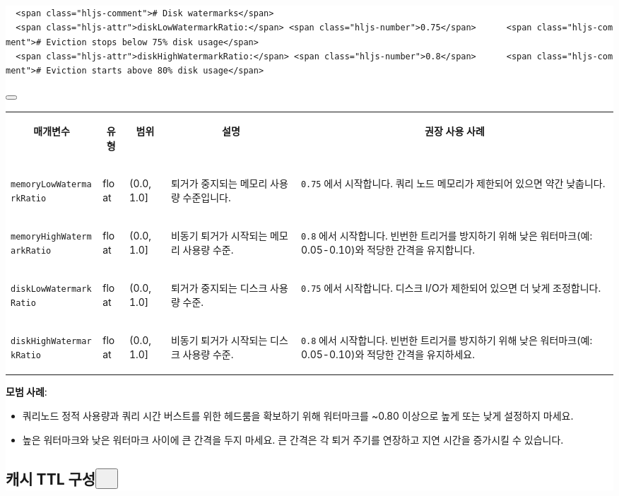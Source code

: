       <span class="hljs-comment"># Disk watermarks</span>
      <span class="hljs-attr">diskLowWatermarkRatio:</span> <span class="hljs-number">0.75</span>      <span class="hljs-comment"># Eviction stops below 75% disk usage</span>
      <span class="hljs-attr">diskHighWatermarkRatio:</span> <span class="hljs-number">0.8</span>      <span class="hljs-comment"># Eviction starts above 80% disk usage</span>
<button class="copy-code-btn"></button></code></pre>
<table>
   <tr>
     <th><p>매개변수</p></th>
     <th><p>유형</p></th>
     <th><p>범위</p></th>
     <th><p>설명</p></th>
     <th><p>권장 사용 사례</p></th>
   </tr>
   <tr>
     <td><p><code translate="no">memoryLowWatermarkRatio</code></p></td>
     <td><p>float</p></td>
     <td><p>(0.0, 1.0]</p></td>
     <td><p>퇴거가 중지되는 메모리 사용량 수준입니다.</p></td>
     <td><p><code translate="no">0.75</code> 에서 시작합니다. 쿼리 노드 메모리가 제한되어 있으면 약간 낮춥니다.</p></td>
   </tr>
   <tr>
     <td><p><code translate="no">memoryHighWatermarkRatio</code></p></td>
     <td><p>float</p></td>
     <td><p>(0.0, 1.0]</p></td>
     <td><p>비동기 퇴거가 시작되는 메모리 사용량 수준.</p></td>
     <td><p><code translate="no">0.8</code> 에서 시작합니다. 빈번한 트리거를 방지하기 위해 낮은 워터마크(예: 0.05-0.10)와 적당한 간격을 유지합니다.</p></td>
   </tr>
   <tr>
     <td><p><code translate="no">diskLowWatermarkRatio</code></p></td>
     <td><p>float</p></td>
     <td><p>(0.0, 1.0]</p></td>
     <td><p>퇴거가 중지되는 디스크 사용량 수준.</p></td>
     <td><p><code translate="no">0.75</code> 에서 시작합니다. 디스크 I/O가 제한되어 있으면 더 낮게 조정합니다.</p></td>
   </tr>
   <tr>
     <td><p><code translate="no">diskHighWatermarkRatio</code></p></td>
     <td><p>float</p></td>
     <td><p>(0.0, 1.0]</p></td>
     <td><p>비동기 퇴거가 시작되는 디스크 사용량 수준.</p></td>
     <td><p><code translate="no">0.8</code> 에서 시작합니다. 빈번한 트리거를 방지하기 위해 낮은 워터마크(예: 0.05-0.10)와 적당한 간격을 유지하세요.</p></td>
   </tr>
</table>
<p><strong>모범 사례</strong>:</p>
<ul>
<li><p>쿼리노드 정적 사용량과 쿼리 시간 버스트를 위한 헤드룸을 확보하기 위해 워터마크를 ~0.80 이상으로 높게 또는 낮게 설정하지 마세요.</p></li>
<li><p>높은 워터마크와 낮은 워터마크 사이에 큰 간격을 두지 마세요. 큰 간격은 각 퇴거 주기를 연장하고 지연 시간을 증가시킬 수 있습니다.</p></li>
</ul>
<h2 id="Configure-cache-TTL" class="common-anchor-header">캐시 TTL 구성<button data-href="#Configure-cache-TTL" class="anchor-icon" translate="no">
      <svg translate="no"
        aria-hidden="true"
        focusable="false"
        height="20"
        version="1.1"
        viewBox="0 0 16 16"
        width="16"
      >
        <path
          fill="#0092E4"
          fill-rule="evenodd"